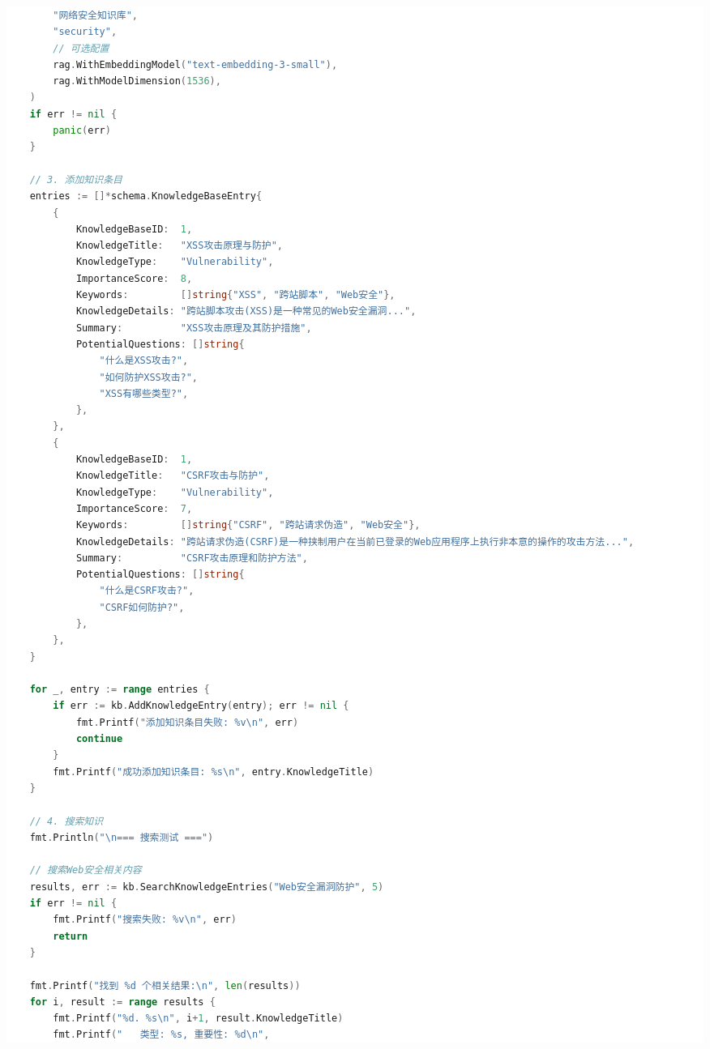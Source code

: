 ```go
        "网络安全知识库",
        "security",
        // 可选配置
        rag.WithEmbeddingModel("text-embedding-3-small"),
        rag.WithModelDimension(1536),
    )
    if err != nil {
        panic(err)
    }

    // 3. 添加知识条目
    entries := []*schema.KnowledgeBaseEntry{
        {
            KnowledgeBaseID:  1,
            KnowledgeTitle:   "XSS攻击原理与防护",
            KnowledgeType:    "Vulnerability",
            ImportanceScore:  8,
            Keywords:         []string{"XSS", "跨站脚本", "Web安全"},
            KnowledgeDetails: "跨站脚本攻击(XSS)是一种常见的Web安全漏洞...",
            Summary:          "XSS攻击原理及其防护措施",
            PotentialQuestions: []string{
                "什么是XSS攻击?",
                "如何防护XSS攻击?",
                "XSS有哪些类型?",
            },
        },
        {
            KnowledgeBaseID:  1,
            KnowledgeTitle:   "CSRF攻击与防护",
            KnowledgeType:    "Vulnerability",
            ImportanceScore:  7,
            Keywords:         []string{"CSRF", "跨站请求伪造", "Web安全"},
            KnowledgeDetails: "跨站请求伪造(CSRF)是一种挟制用户在当前已登录的Web应用程序上执行非本意的操作的攻击方法...",
            Summary:          "CSRF攻击原理和防护方法",
            PotentialQuestions: []string{
                "什么是CSRF攻击?",
                "CSRF如何防护?",
            },
        },
    }

    for _, entry := range entries {
        if err := kb.AddKnowledgeEntry(entry); err != nil {
            fmt.Printf("添加知识条目失败: %v\n", err)
            continue
        }
        fmt.Printf("成功添加知识条目: %s\n", entry.KnowledgeTitle)
    }

    // 4. 搜索知识
    fmt.Println("\n=== 搜索测试 ===")
    
    // 搜索Web安全相关内容
    results, err := kb.SearchKnowledgeEntries("Web安全漏洞防护", 5)
    if err != nil {
        fmt.Printf("搜索失败: %v\n", err)
        return
    }

    fmt.Printf("找到 %d 个相关结果:\n", len(results))
    for i, result := range results {
        fmt.Printf("%d. %s\n", i+1, result.KnowledgeTitle)
        fmt.Printf("   类型: %s, 重要性: %d\n", 
```